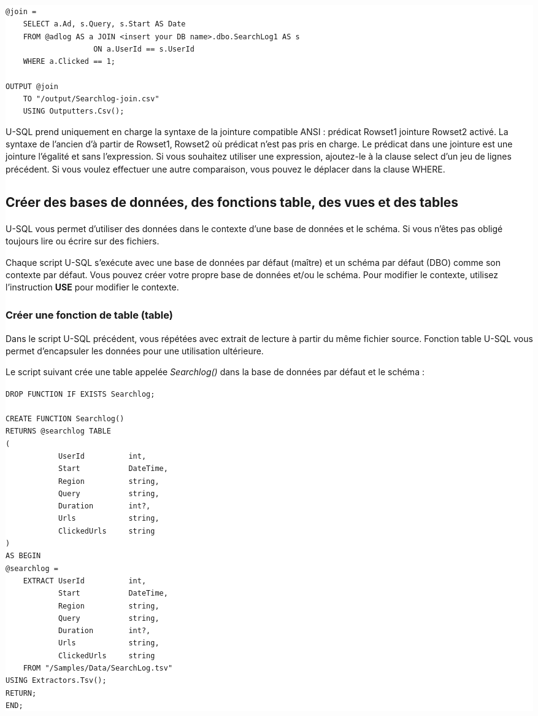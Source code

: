     @join =
        SELECT a.Ad, s.Query, s.Start AS Date
        FROM @adlog AS a JOIN <insert your DB name>.dbo.SearchLog1 AS s
                        ON a.UserId == s.UserId
        WHERE a.Clicked == 1;

    OUTPUT @join   
        TO "/output/Searchlog-join.csv"
        USING Outputters.Csv();


U-SQL prend uniquement en charge la syntaxe de la jointure compatible ANSI : prédicat Rowset1 jointure Rowset2 activé. La syntaxe de l’ancien d’à partir de Rowset1, Rowset2 où prédicat n’est pas pris en charge.
Le prédicat dans une jointure est une jointure l’égalité et sans l’expression. Si vous souhaitez utiliser une expression, ajoutez-le à la clause select d’un jeu de lignes précédent. Si vous voulez effectuer une autre comparaison, vous pouvez le déplacer dans la clause WHERE.


## <a name="create-databases-table-valued-functions-views-and-tables"></a>Créer des bases de données, des fonctions table, des vues et des tables

U-SQL vous permet d’utiliser des données dans le contexte d’une base de données et le schéma. Si vous n’êtes pas obligé toujours lire ou écrire sur des fichiers.

Chaque script U-SQL s’exécute avec une base de données par défaut (maître) et un schéma par défaut (DBO) comme son contexte par défaut. Vous pouvez créer votre propre base de données et/ou le schéma. Pour modifier le contexte, utilisez l’instruction **USE** pour modifier le contexte.


### <a name="create-a-table-valued-function-tvf"></a>Créer une fonction de table (table)

Dans le script U-SQL précédent, vous répétées avec extrait de lecture à partir du même fichier source. Fonction table U-SQL vous permet d’encapsuler les données pour une utilisation ultérieure.   

Le script suivant crée une table appelée *Searchlog()* dans la base de données par défaut et le schéma :

    DROP FUNCTION IF EXISTS Searchlog;

    CREATE FUNCTION Searchlog()
    RETURNS @searchlog TABLE
    (
                UserId          int,
                Start           DateTime,
                Region          string,
                Query           string,
                Duration        int?,
                Urls            string,
                ClickedUrls     string
    )
    AS BEGIN
    @searchlog =
        EXTRACT UserId          int,
                Start           DateTime,
                Region          string,
                Query           string,
                Duration        int?,
                Urls            string,
                ClickedUrls     string
        FROM "/Samples/Data/SearchLog.tsv"
    USING Extractors.Tsv();
    RETURN;
    END;
